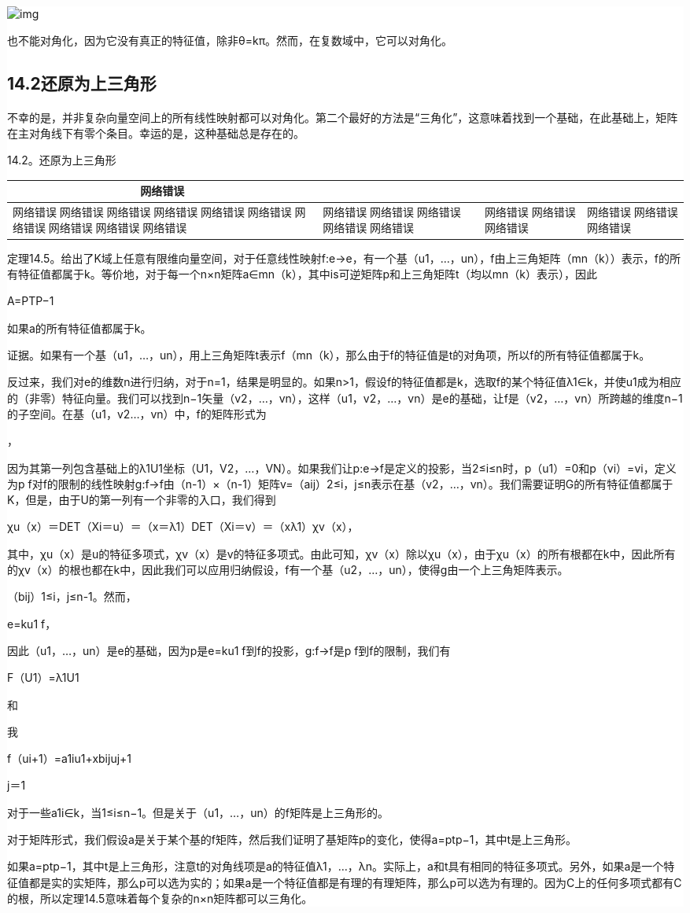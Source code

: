 ![img](file:///C:/Users/ADMINI~1/AppData/Local/Temp/msohtmlclip1/01/clip_image006.gif)

也不能对角化，因为它没有真正的特征值，除非θ=kπ。然而，在复数域中，它可以对角化。

## 14.2还原为上三角形

不幸的是，并非复杂向量空间上的所有线性映射都可以对角化。第二个最好的方法是“三角化”，这意味着找到一个基础，在此基础上，矩阵在主对角线下有零个条目。幸运的是，这种基础总是存在的。


 

14.2。还原为上三角形

| 网络错误                                                     |                                                      |                                |                                |
| ------------------------------------------------------------ | ---------------------------------------------------- | ------------------------------ | ------------------------------ |
| 网络错误   网络错误   网络错误   网络错误   网络错误   网络错误   网络错误   网络错误   网络错误   网络错误 | 网络错误   网络错误   网络错误   网络错误   网络错误 | 网络错误   网络错误   网络错误 | 网络错误   网络错误   网络错误 |

定理14.5。给出了K域上任意有限维向量空间，对于任意线性映射f:e→e，有一个基（u1，…，un），f由上三角矩阵（mn（k））表示，f的所有特征值都属于k。等价地，对于每一个n×n矩阵a∈mn（k），其中is可逆矩阵p和上三角矩阵t（均以mn（k）表示），因此

A=PTP−1

如果a的所有特征值都属于k。

证据。如果有一个基（u1，…，un），用上三角矩阵t表示f（mn（k），那么由于f的特征值是t的对角项，所以f的所有特征值都属于k。

反过来，我们对e的维数n进行归纳，对于n=1，结果是明显的。如果n>1，假设f的特征值都是k，选取f的某个特征值λ1∈k，并使u1成为相应的（非零）特征向量。我们可以找到n−1矢量（v2，…，vn），这样（u1，v2，…，vn）是e的基础，让f是（v2，…，vn）所跨越的维度n−1的子空间。在基（u1，v2…，vn）中，f的矩阵形式为

，

因为其第一列包含基础上的λ1U1坐标（U1，V2，…，VN）。如果我们让p:e→f是定义的投影，当2≤i≤n时，p（u1）=0和p（vi）=vi，定义为p f对f的限制的线性映射g:f→f由（n-1）×（n-1）矩阵v=（aij）2≤i，j≤n表示在基（v2，…，vn）。我们需要证明G的所有特征值都属于K，但是，由于U的第一列有一个非零的入口，我们得到

χu（x）＝DET（Xi＝u）＝（x＝λ1）DET（Xi＝v）＝（xλ1）χv（x），

其中，χu（x）是u的特征多项式，χv（x）是v的特征多项式。由此可知，χv（x）除以χu（x），由于χu（x）的所有根都在k中，因此所有的χv（x）的根也都在k中，因此我们可以应用归纳假设，f有一个基（u2，…，un），使得g由一个上三角矩阵表示。

（bij）1≤i，j≤n-1。然而，

e=ku1 f，

因此（u1，…，un）是e的基础，因为p是e=ku1 f到f的投影，g:f→f是p f到f的限制，我们有

F（U1）=λ1U1

和

我

f（ui+1）=a1iu1+xbijuj+1

j＝1

对于一些a1i∈k，当1≤i≤n−1。但是关于（u1，…，un）的f矩阵是上三角形的。

对于矩阵形式，我们假设a是关于某个基的f矩阵，然后我们证明了基矩阵p的变化，使得a=ptp−1，其中t是上三角形。

如果a=ptp−1，其中t是上三角形，注意t的对角线项是a的特征值λ1，…，λn。实际上，a和t具有相同的特征多项式。另外，如果a是一个特征值都是实的实矩阵，那么p可以选为实的；如果a是一个特征值都是有理的有理矩阵，那么p可以选为有理的。因为C上的任何多项式都有C的根，所以定理14.5意味着每个复杂的n×n矩阵都可以三角化。
